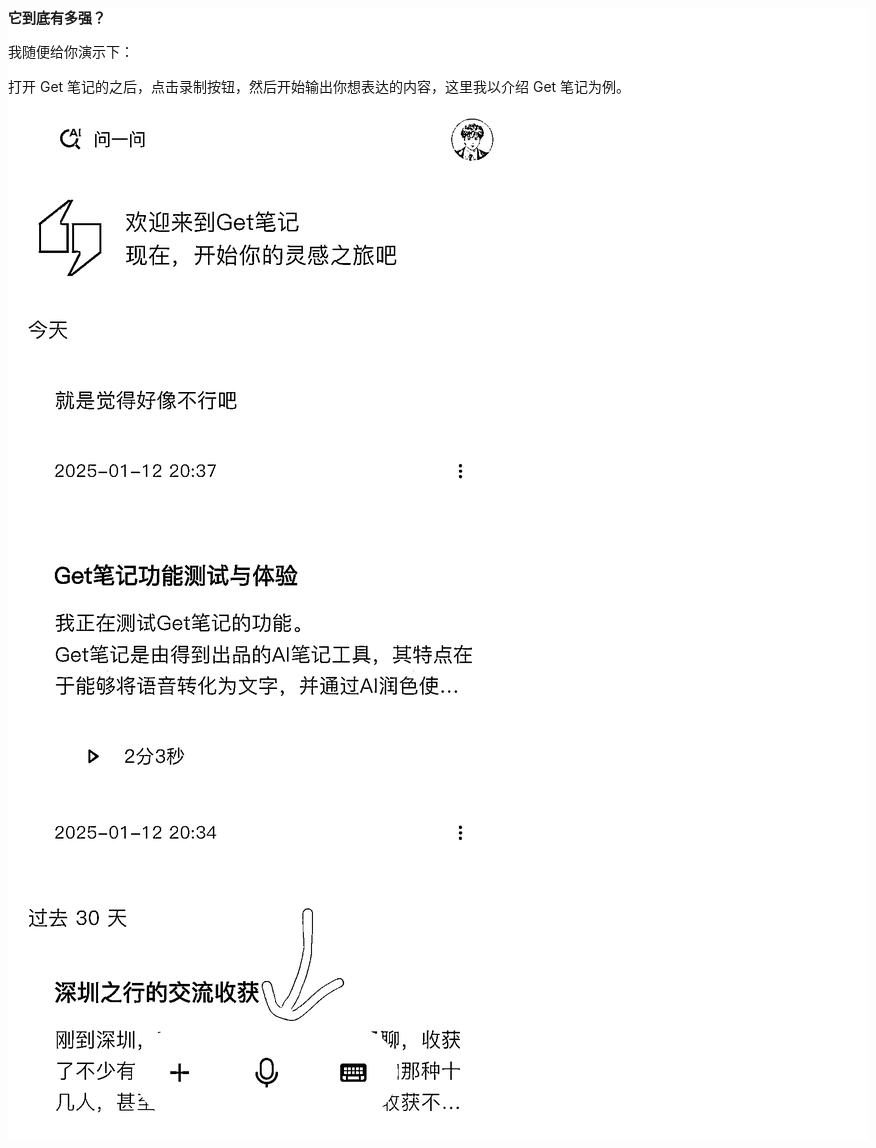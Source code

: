 **它到底有多强？**

我随便给你演示下：

打开 Get 笔记的之后，点击录制按钮，然后开始输出你想表达的内容，这里我以介绍 Get 笔记为例。

![](img/c8dbed73b336e6e52cbd6d54be912343.png "None")
